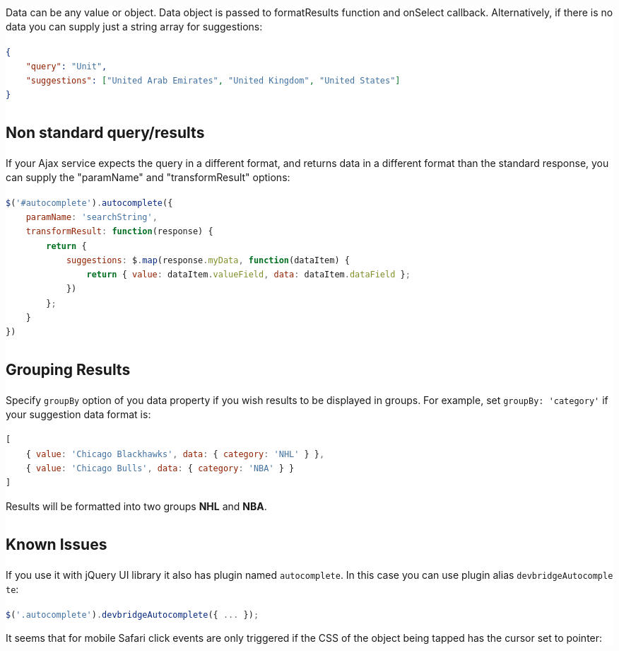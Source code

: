 Data can be any value or object. Data object is passed to formatResults function
and onSelect callback. Alternatively, if there is no data you can
supply just a string array for suggestions:

```json
{
    "query": "Unit",
    "suggestions": ["United Arab Emirates", "United Kingdom", "United States"]
}
```

## Non standard query/results

If your Ajax service expects the query in a different format, and returns data in a different format than the standard response,
you can supply the "paramName" and "transformResult" options:

```javascript
$('#autocomplete').autocomplete({
    paramName: 'searchString',
    transformResult: function(response) {
        return {
            suggestions: $.map(response.myData, function(dataItem) {
                return { value: dataItem.valueField, data: dataItem.dataField };
            })
        };
    }
})
```

## Grouping Results

Specify `groupBy` option of you data property if you wish results to be displayed in groups. For example, set `groupBy: 'category'` if your suggestion data format is:

```javascript
[
    { value: 'Chicago Blackhawks', data: { category: 'NHL' } },
    { value: 'Chicago Bulls', data: { category: 'NBA' } }
]
```

Results will be formatted into two groups **NHL** and **NBA**.

## Known Issues

If you use it with jQuery UI library it also has plugin named `autocomplete`. In this case you can use plugin alias `devbridgeAutocomplete`:

```javascript
$('.autocomplete').devbridgeAutocomplete({ ... });
```

It seems that for mobile Safari click events are only triggered if the CSS of the object being tapped has the cursor set to pointer:
